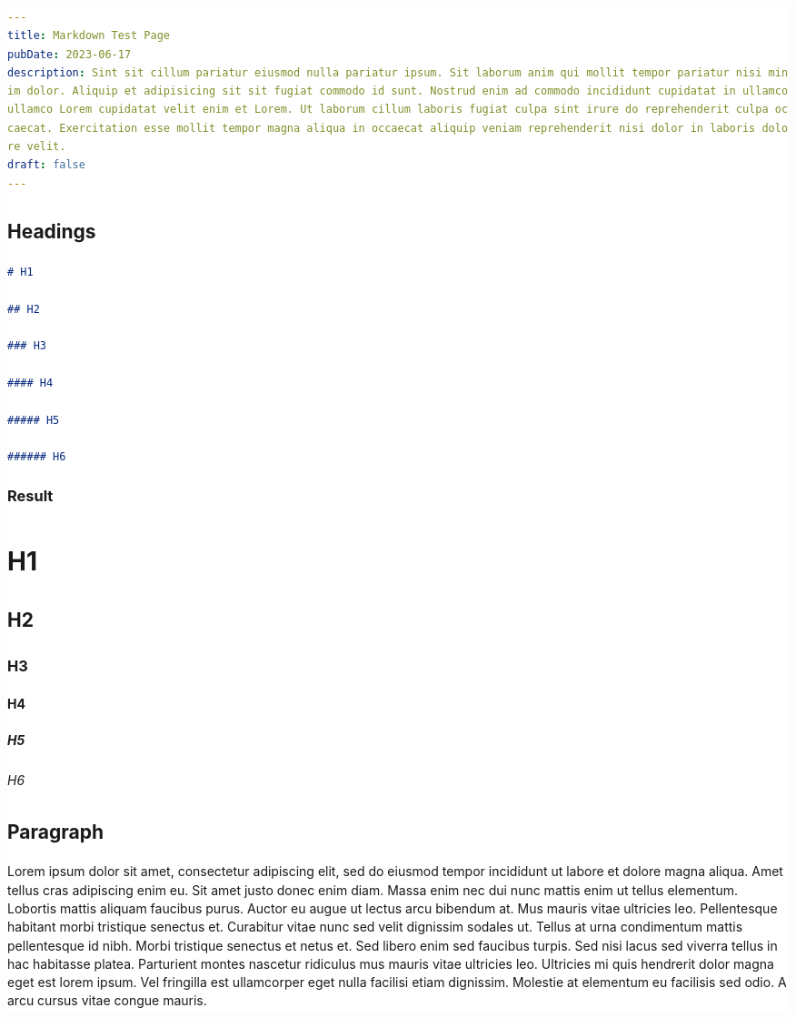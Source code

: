 ```yaml
---
title: Markdown Test Page
pubDate: 2023-06-17
description: Sint sit cillum pariatur eiusmod nulla pariatur ipsum. Sit laborum anim qui mollit tempor pariatur nisi minim dolor. Aliquip et adipisicing sit sit fugiat commodo id sunt. Nostrud enim ad commodo incididunt cupidatat in ullamco ullamco Lorem cupidatat velit enim et Lorem. Ut laborum cillum laboris fugiat culpa sint irure do reprehenderit culpa occaecat. Exercitation esse mollit tempor magna aliqua in occaecat aliquip veniam reprehenderit nisi dolor in laboris dolore velit.
draft: false
---
```


## Headings

```md
# H1

## H2

### H3

#### H4

##### H5

###### H6
```

### Result

# H1

## H2

### H3

#### H4

##### H5

###### H6

## Paragraph

Lorem ipsum dolor sit amet, consectetur adipiscing elit, sed do eiusmod tempor incididunt ut labore et dolore magna aliqua. Amet tellus cras adipiscing enim eu. Sit amet justo donec enim diam. Massa enim nec dui nunc mattis enim ut tellus elementum. Lobortis mattis aliquam faucibus purus. Auctor eu augue ut lectus arcu bibendum at. Mus mauris vitae ultricies leo. Pellentesque habitant morbi tristique senectus et. Curabitur vitae nunc sed velit dignissim sodales ut. Tellus at urna condimentum mattis pellentesque id nibh. Morbi tristique senectus et netus et. Sed libero enim sed faucibus turpis. Sed nisi lacus sed viverra tellus in hac habitasse platea. Parturient montes nascetur ridiculus mus mauris vitae ultricies leo. Ultricies mi quis hendrerit dolor magna eget est lorem ipsum. Vel fringilla est ullamcorper eget nulla facilisi etiam dignissim. Molestie at elementum eu facilisis sed odio. A arcu cursus vitae congue mauris.
